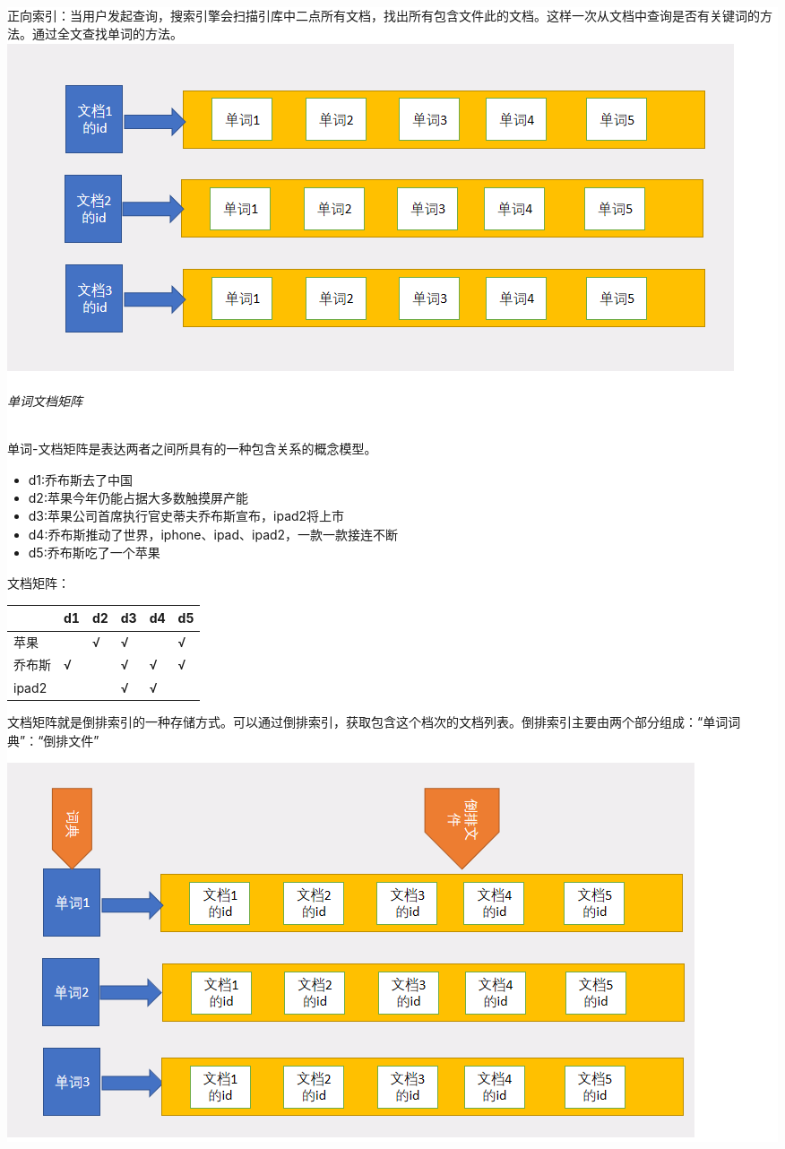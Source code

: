正向索引：当用户发起查询，搜索引擎会扫描引库中二点所有文档，找出所有包含文件此的文档。这样一次从文档中查询是否有关键词的方法。通过全文查找单词的方法。![1660010916033](assets/1660010916033.png)

###### 单词文档矩阵

单词-文档矩阵是表达两者之间所具有的一种包含关系的概念模型。

- d1:乔布斯去了中国
- d2:苹果今年仍能占据大多数触摸屏产能
- d3:苹果公司首席执行官史蒂夫乔布斯宣布，ipad2将上市
- d4:乔布斯推动了世界，iphone、ipad、ipad2，一款一款接连不断
- d5:乔布斯吃了一个苹果

文档矩阵：

|        | d1   | d2   | d3   | d4   | d5   |
| ------ | ---- | ---- | ---- | ---- | ---- |
| 苹果   |      | √    | √    |      | √    |
| 乔布斯 | √    |      | √    | √    | √    |
| ipad2  |      |      | √    | √    |      |

文档矩阵就是倒排索引的一种存储方式。可以通过倒排索引，获取包含这个档次的文档列表。倒排索引主要由两个部分组成：“单词词典”：“倒排文件”

![1660012074538](assets/1660012074538.png)
